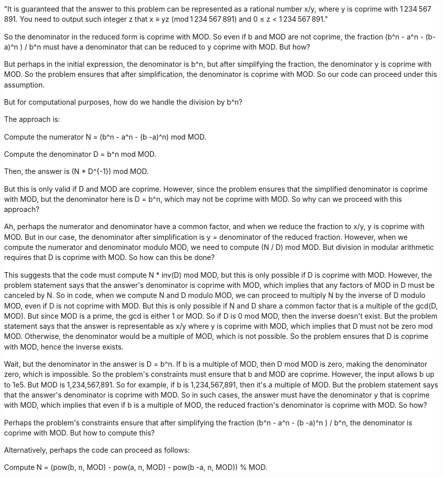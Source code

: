 "It is guaranteed that the answer to this problem can be represented as a rational number x/y, where y is coprime with 1 234 567 891. You need to output such integer z that x ≡ yz (mod 1 234 567 891) and 0 ≤ z < 1 234 567 891."

So the denominator in the reduced form is coprime with MOD. So even if b and MOD are not coprime, the fraction (b^n - a^n - (b-a)^n ) / b^n must have a denominator that can be reduced to y coprime with MOD. But how?

But perhaps in the initial expression, the denominator is b^n, but after simplifying the fraction, the denominator y is coprime with MOD. So the problem ensures that after simplification, the denominator is coprime with MOD. So our code can proceed under this assumption.

But for computational purposes, how do we handle the division by b^n?

The approach is:

Compute the numerator N = (b^n - a^n - (b -a)^n) mod MOD.

Compute the denominator D = b^n mod MOD.

Then, the answer is (N * D^{-1}) mod MOD.

But this is only valid if D and MOD are coprime. However, since the problem ensures that the simplified denominator is coprime with MOD, but the denominator here is D = b^n, which may not be coprime with MOD. So why can we proceed with this approach?

Ah, perhaps the numerator and denominator have a common factor, and when we reduce the fraction to x/y, y is coprime with MOD. But in our case, the denominator after simplification is y = denominator of the reduced fraction. However, when we compute the numerator and denominator modulo MOD, we need to compute (N / D) mod MOD. But division in modular arithmetic requires that D is coprime with MOD. So how can this be done?

This suggests that the code must compute N * inv(D) mod MOD, but this is only possible if D is coprime with MOD. However, the problem statement says that the answer's denominator is coprime with MOD, which implies that any factors of MOD in D must be canceled by N. So in code, when we compute N and D modulo MOD, we can proceed to multiply N by the inverse of D modulo MOD, even if D is not coprime with MOD. But this is only possible if N and D share a common factor that is a multiple of the gcd(D, MOD). But since MOD is a prime, the gcd is either 1 or MOD. So if D is 0 mod MOD, then the inverse doesn't exist. But the problem statement says that the answer is representable as x/y where y is coprime with MOD, which implies that D must not be zero mod MOD. Otherwise, the denominator would be a multiple of MOD, which is not possible. So the problem ensures that D is coprime with MOD, hence the inverse exists.

Wait, but the denominator in the answer is D = b^n. If b is a multiple of MOD, then D mod MOD is zero, making the denominator zero, which is impossible. So the problem's constraints must ensure that b and MOD are coprime. However, the input allows b up to 1e5. But MOD is 1,234,567,891. So for example, if b is 1,234,567,891, then it's a multiple of MOD. But the problem statement says that the answer's denominator is coprime with MOD. So in such cases, the answer must have the denominator y that is coprime with MOD, which implies that even if b is a multiple of MOD, the reduced fraction's denominator is coprime with MOD. So how?

Perhaps the problem's constraints ensure that after simplifying the fraction (b^n - a^n - (b -a)^n ) / b^n, the denominator is coprime with MOD. But how to compute this?

Alternatively, perhaps the code can proceed as follows:

Compute N = (pow(b, n, MOD) - pow(a, n, MOD) - pow(b -a, n, MOD)) % MOD.
